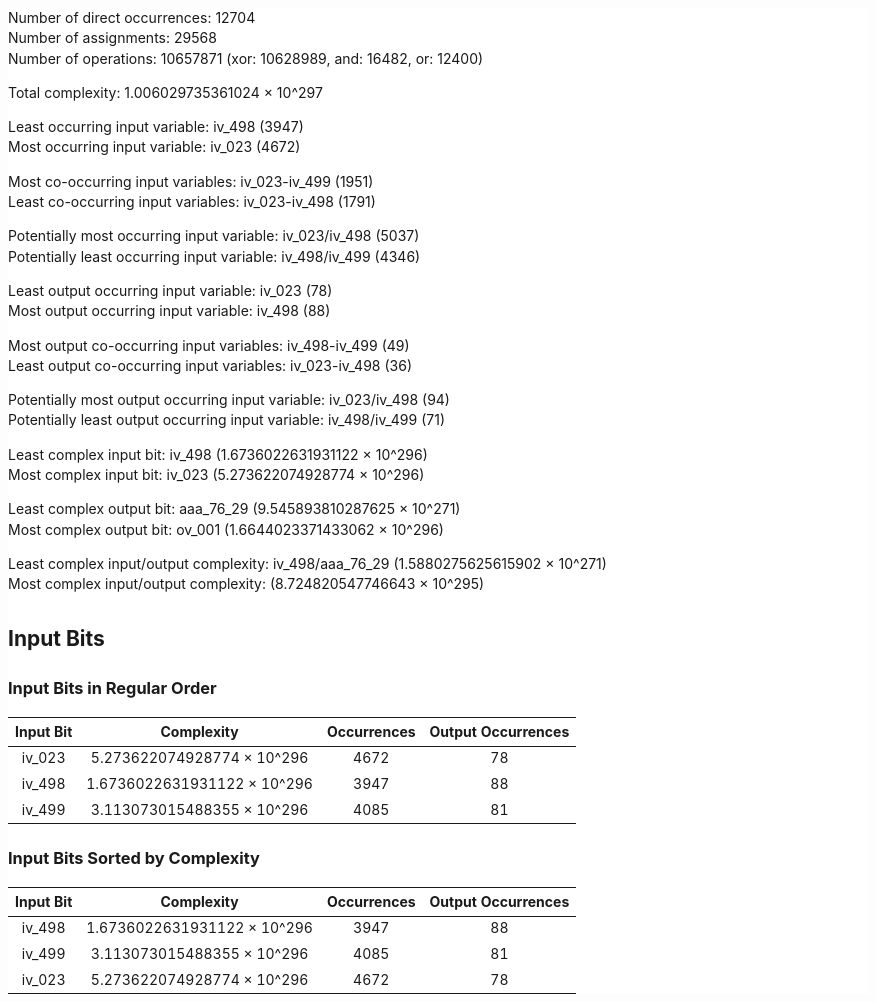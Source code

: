 Number of direct occurrences: 12704  
Number of assignments: 29568  
Number of operations: 10657871
(xor: 10628989,
and: 16482,
or: 12400)

Total complexity: 1.006029735361024 × 10^297

Least occurring input variable: iv_498 (3947)  
Most occurring input variable: iv_023 (4672)

Most co-occurring input variables: iv_023-iv_499 (1951)  
Least co-occurring input variables: iv_023-iv_498 (1791)

Potentially most occurring input variable: iv_023/iv_498 (5037)  
Potentially least occurring input variable: iv_498/iv_499 (4346)

Least output occurring input variable: iv_023 (78)  
Most output occurring input variable: iv_498 (88)

Most output co-occurring input variables: iv_498-iv_499 (49)  
Least output co-occurring input variables: iv_023-iv_498 (36)

Potentially most output occurring input variable: iv_023/iv_498 (94)  
Potentially least output occurring input variable: iv_498/iv_499 (71)

Least complex input bit: iv_498 (1.6736022631931122 × 10^296)  
Most complex input bit: iv_023 (5.273622074928774 × 10^296)

Least complex output bit: aaa_76_29 (9.545893810287625 × 10^271)  
Most complex output bit: ov_001 (1.6644023371433062 × 10^296)

Least complex input/output complexity: iv_498/aaa_76_29 (1.5880275625615902 × 10^271)  
Most complex input/output complexity:  (8.724820547746643 × 10^295)

## Input Bits

### Input Bits in Regular Order

| Input Bit | Complexity | Occurrences | Output Occurrences |
|:---------:|:----------:|:-----------:|:------------------:|
| iv_023 | 5.273622074928774 × 10^296 | 4672 | 78 |
| iv_498 | 1.6736022631931122 × 10^296 | 3947 | 88 |
| iv_499 | 3.113073015488355 × 10^296 | 4085 | 81 |

### Input Bits Sorted by Complexity

| Input Bit | Complexity | Occurrences | Output Occurrences |
|:---------:|:----------:|:-----------:|:------------------:|
| iv_498 | 1.6736022631931122 × 10^296 | 3947 | 88 |
| iv_499 | 3.113073015488355 × 10^296 | 4085 | 81 |
| iv_023 | 5.273622074928774 × 10^296 | 4672 | 78 |
